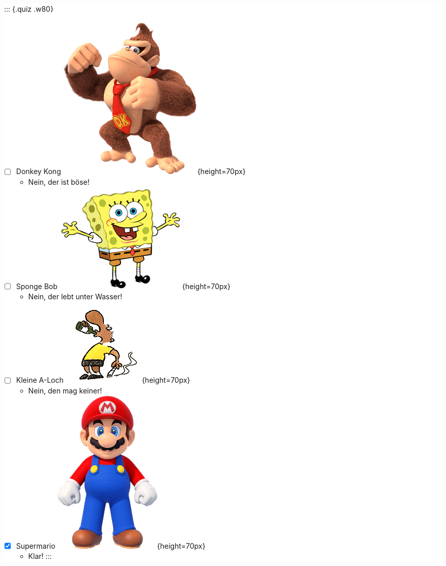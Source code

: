 ::: {.quiz .w80}
- [ ] Donkey Kong ![](data/donkeykong.png){height=70px}
    - Nein, der ist böse!
- [ ] Sponge Bob ![](data/spongebob.png){height=70px}
    - Nein, der lebt unter Wasser!
- [ ] Kleine A-Loch ![](data/arschloch.png){height=70px}
    - Nein, den mag keiner!
- [X] Supermario ![](data/supermario.png){height=70px} 
    - Klar!
:::
